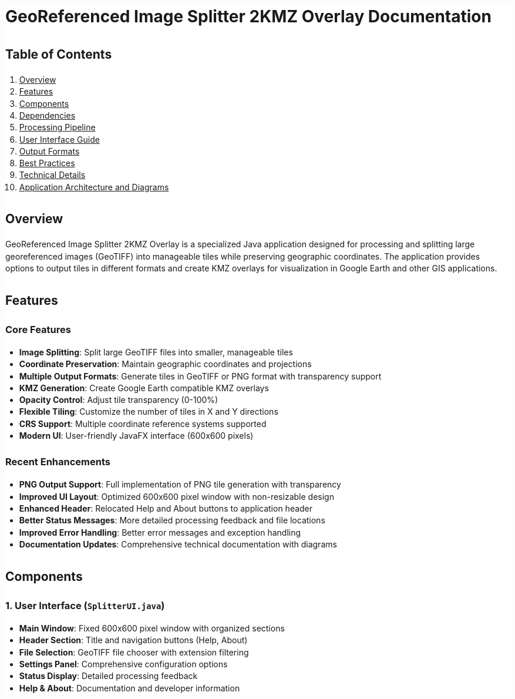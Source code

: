 # GeoReferenced Image Splitter 2KMZ Overlay Documentation

## Table of Contents
1. [Overview](#overview)
2. [Features](#features)
3. [Components](#components)
4. [Dependencies](#dependencies)
5. [Processing Pipeline](#processing-pipeline)
6. [User Interface Guide](#user-interface-guide)
7. [Output Formats](#output-formats)
8. [Best Practices](#best-practices)
9. [Technical Details](#technical-details)
10. [Application Architecture and Diagrams](#application-architecture-and-diagrams)

## Overview

GeoReferenced Image Splitter 2KMZ Overlay is a specialized Java application designed for processing and splitting large georeferenced images (GeoTIFF) into manageable tiles while preserving geographic coordinates. The application provides options to output tiles in different formats and create KMZ overlays for visualization in Google Earth and other GIS applications.

## Features

### Core Features
- **Image Splitting**: Split large GeoTIFF files into smaller, manageable tiles
- **Coordinate Preservation**: Maintain geographic coordinates and projections
- **Multiple Output Formats**: Generate tiles in GeoTIFF or PNG format with transparency support
- **KMZ Generation**: Create Google Earth compatible KMZ overlays
- **Opacity Control**: Adjust tile transparency (0-100%)
- **Flexible Tiling**: Customize the number of tiles in X and Y directions
- **CRS Support**: Multiple coordinate reference systems supported
- **Modern UI**: User-friendly JavaFX interface (600x600 pixels)

### Recent Enhancements
- **PNG Output Support**: Full implementation of PNG tile generation with transparency
- **Improved UI Layout**: Optimized 600x600 pixel window with non-resizable design
- **Enhanced Header**: Relocated Help and About buttons to application header
- **Better Status Messages**: More detailed processing feedback and file locations
- **Improved Error Handling**: Better error messages and exception handling
- **Documentation Updates**: Comprehensive technical documentation with diagrams

## Components

### 1. User Interface (`SplitterUI.java`)
- **Main Window**: Fixed 600x600 pixel window with organized sections
- **Header Section**: Title and navigation buttons (Help, About)
- **File Selection**: GeoTIFF file chooser with extension filtering
- **Settings Panel**: Comprehensive configuration options
- **Status Display**: Detailed processing feedback
- **Help & About**: Documentation and developer information
